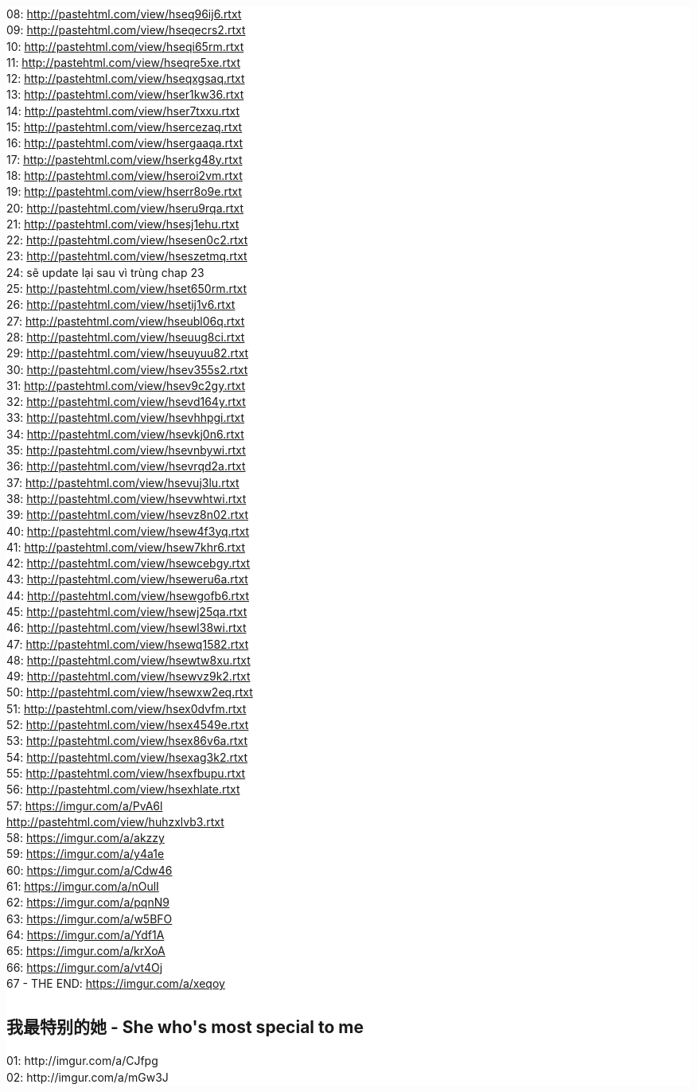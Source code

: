 08: http://pastehtml.com/view/hseq96ij6.rtxt</br>
09: http://pastehtml.com/view/hseqecrs2.rtxt</br>
10: http://pastehtml.com/view/hseqi65rm.rtxt</br>
11: http://pastehtml.com/view/hseqre5xe.rtxt</br>
12: http://pastehtml.com/view/hseqxgsaq.rtxt</br>
13: http://pastehtml.com/view/hser1kw36.rtxt</br>
14: http://pastehtml.com/view/hser7txxu.rtxt</br>
15: http://pastehtml.com/view/hsercezaq.rtxt</br>
16: http://pastehtml.com/view/hsergaaqa.rtxt</br>
17: http://pastehtml.com/view/hserkg48y.rtxt</br>
18: http://pastehtml.com/view/hseroi2vm.rtxt</br>
19: http://pastehtml.com/view/hserr8o9e.rtxt</br>
20: http://pastehtml.com/view/hseru9rqa.rtxt</br>
21: http://pastehtml.com/view/hsesj1ehu.rtxt</br>
22: http://pastehtml.com/view/hsesen0c2.rtxt</br>
23: http://pastehtml.com/view/hseszetmq.rtxt</br>
24: sẽ update lại sau vì trùng chap 23</br>
25: http://pastehtml.com/view/hset650rm.rtxt</br>
26: http://pastehtml.com/view/hsetij1v6.rtxt</br>
27: http://pastehtml.com/view/hseubl06q.rtxt</br>
28: http://pastehtml.com/view/hseuug8ci.rtxt</br>
29: http://pastehtml.com/view/hseuyuu82.rtxt</br>
30: http://pastehtml.com/view/hsev355s2.rtxt</br>
31: http://pastehtml.com/view/hsev9c2gy.rtxt</br>
32: http://pastehtml.com/view/hsevd164y.rtxt</br>
33: http://pastehtml.com/view/hsevhhpgi.rtxt</br>
34: http://pastehtml.com/view/hsevkj0n6.rtxt</br>
35: http://pastehtml.com/view/hsevnbywi.rtxt</br>
36: http://pastehtml.com/view/hsevrqd2a.rtxt</br>
37: http://pastehtml.com/view/hsevuj3lu.rtxt</br>
38: http://pastehtml.com/view/hsevwhtwi.rtxt</br>
39: http://pastehtml.com/view/hsevz8n02.rtxt</br>
40: http://pastehtml.com/view/hsew4f3yq.rtxt</br>
41: http://pastehtml.com/view/hsew7khr6.rtxt</br>
42: http://pastehtml.com/view/hsewcebgy.rtxt</br>
43: http://pastehtml.com/view/hseweru6a.rtxt</br>
44: http://pastehtml.com/view/hsewgofb6.rtxt</br>
45: http://pastehtml.com/view/hsewj25qa.rtxt</br>
46: http://pastehtml.com/view/hsewl38wi.rtxt</br>
47: http://pastehtml.com/view/hsewq1582.rtxt</br>
48: http://pastehtml.com/view/hsewtw8xu.rtxt</br>
49: http://pastehtml.com/view/hsewvz9k2.rtxt</br>
50: http://pastehtml.com/view/hsewxw2eq.rtxt</br>
51: http://pastehtml.com/view/hsex0dvfm.rtxt</br>
52: http://pastehtml.com/view/hsex4549e.rtxt</br>
53: http://pastehtml.com/view/hsex86v6a.rtxt</br>
54: http://pastehtml.com/view/hsexag3k2.rtxt</br>
55: http://pastehtml.com/view/hsexfbupu.rtxt</br>
56: http://pastehtml.com/view/hsexhlate.rtxt</br>
57: https://imgur.com/a/PvA6l</br>
http://pastehtml.com/view/huhzxlvb3.rtxt </br>
58: https://imgur.com/a/akzzy</br>
59: https://imgur.com/a/y4a1e</br>
60: https://imgur.com/a/Cdw46</br>
61: https://imgur.com/a/nOulI</br>
62: https://imgur.com/a/pqnN9</br>
63: https://imgur.com/a/w5BFO</br>
64: https://imgur.com/a/Ydf1A</br>
65: https://imgur.com/a/krXoA</br>
66: https://imgur.com/a/vt4Oj</br>
67 - THE END: https://imgur.com/a/xeqoy</br>
<h2>我最特别的她 - She who's most special to me</h2>
01: http://imgur.com/a/CJfpg</br>
02: http://imgur.com/a/mGw3J</br>